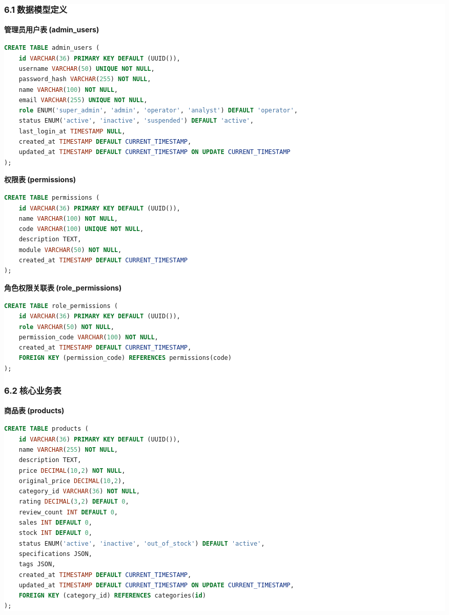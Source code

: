 ### 6.1 数据模型定义

**管理员用户表 (admin_users)**
```sql
CREATE TABLE admin_users (
    id VARCHAR(36) PRIMARY KEY DEFAULT (UUID()),
    username VARCHAR(50) UNIQUE NOT NULL,
    password_hash VARCHAR(255) NOT NULL,
    name VARCHAR(100) NOT NULL,
    email VARCHAR(255) UNIQUE NOT NULL,
    role ENUM('super_admin', 'admin', 'operator', 'analyst') DEFAULT 'operator',
    status ENUM('active', 'inactive', 'suspended') DEFAULT 'active',
    last_login_at TIMESTAMP NULL,
    created_at TIMESTAMP DEFAULT CURRENT_TIMESTAMP,
    updated_at TIMESTAMP DEFAULT CURRENT_TIMESTAMP ON UPDATE CURRENT_TIMESTAMP
);
```

**权限表 (permissions)**
```sql
CREATE TABLE permissions (
    id VARCHAR(36) PRIMARY KEY DEFAULT (UUID()),
    name VARCHAR(100) NOT NULL,
    code VARCHAR(100) UNIQUE NOT NULL,
    description TEXT,
    module VARCHAR(50) NOT NULL,
    created_at TIMESTAMP DEFAULT CURRENT_TIMESTAMP
);
```

**角色权限关联表 (role_permissions)**
```sql
CREATE TABLE role_permissions (
    id VARCHAR(36) PRIMARY KEY DEFAULT (UUID()),
    role VARCHAR(50) NOT NULL,
    permission_code VARCHAR(100) NOT NULL,
    created_at TIMESTAMP DEFAULT CURRENT_TIMESTAMP,
    FOREIGN KEY (permission_code) REFERENCES permissions(code)
);
```

### 6.2 核心业务表

**商品表 (products)**
```sql
CREATE TABLE products (
    id VARCHAR(36) PRIMARY KEY DEFAULT (UUID()),
    name VARCHAR(255) NOT NULL,
    description TEXT,
    price DECIMAL(10,2) NOT NULL,
    original_price DECIMAL(10,2),
    category_id VARCHAR(36) NOT NULL,
    rating DECIMAL(3,2) DEFAULT 0,
    review_count INT DEFAULT 0,
    sales INT DEFAULT 0,
    stock INT DEFAULT 0,
    status ENUM('active', 'inactive', 'out_of_stock') DEFAULT 'active',
    specifications JSON,
    tags JSON,
    created_at TIMESTAMP DEFAULT CURRENT_TIMESTAMP,
    updated_at TIMESTAMP DEFAULT CURRENT_TIMESTAMP ON UPDATE CURRENT_TIMESTAMP,
    FOREIGN KEY (category_id) REFERENCES categories(id)
);
```
